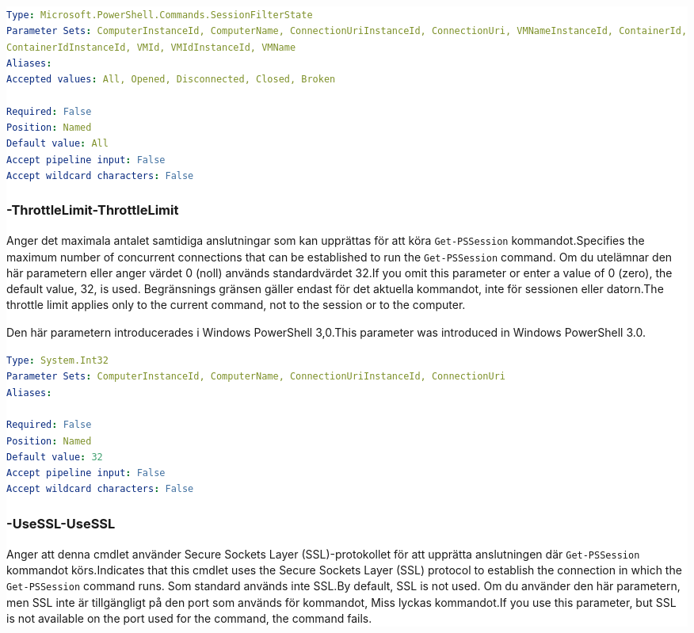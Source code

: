 ```yaml
Type: Microsoft.PowerShell.Commands.SessionFilterState
Parameter Sets: ComputerInstanceId, ComputerName, ConnectionUriInstanceId, ConnectionUri, VMNameInstanceId, ContainerId, ContainerIdInstanceId, VMId, VMIdInstanceId, VMName
Aliases:
Accepted values: All, Opened, Disconnected, Closed, Broken

Required: False
Position: Named
Default value: All
Accept pipeline input: False
Accept wildcard characters: False
```

### <span data-ttu-id="5e2fc-312">-ThrottleLimit</span><span class="sxs-lookup"><span data-stu-id="5e2fc-312">-ThrottleLimit</span></span>

<span data-ttu-id="5e2fc-313">Anger det maximala antalet samtidiga anslutningar som kan upprättas för att köra `Get-PSSession` kommandot.</span><span class="sxs-lookup"><span data-stu-id="5e2fc-313">Specifies the maximum number of concurrent connections that can be established to run the `Get-PSSession` command.</span></span> <span data-ttu-id="5e2fc-314">Om du utelämnar den här parametern eller anger värdet 0 (noll) används standardvärdet 32.</span><span class="sxs-lookup"><span data-stu-id="5e2fc-314">If you omit this parameter or enter a value of 0 (zero), the default value, 32, is used.</span></span> <span data-ttu-id="5e2fc-315">Begränsnings gränsen gäller endast för det aktuella kommandot, inte för sessionen eller datorn.</span><span class="sxs-lookup"><span data-stu-id="5e2fc-315">The throttle limit applies only to the current command, not to the session or to the computer.</span></span>

<span data-ttu-id="5e2fc-316">Den här parametern introducerades i Windows PowerShell 3,0.</span><span class="sxs-lookup"><span data-stu-id="5e2fc-316">This parameter was introduced in Windows PowerShell 3.0.</span></span>

```yaml
Type: System.Int32
Parameter Sets: ComputerInstanceId, ComputerName, ConnectionUriInstanceId, ConnectionUri
Aliases:

Required: False
Position: Named
Default value: 32
Accept pipeline input: False
Accept wildcard characters: False
```

### <span data-ttu-id="5e2fc-317">-UseSSL</span><span class="sxs-lookup"><span data-stu-id="5e2fc-317">-UseSSL</span></span>

<span data-ttu-id="5e2fc-318">Anger att denna cmdlet använder Secure Sockets Layer (SSL)-protokollet för att upprätta anslutningen där `Get-PSSession` kommandot körs.</span><span class="sxs-lookup"><span data-stu-id="5e2fc-318">Indicates that this cmdlet uses the Secure Sockets Layer (SSL) protocol to establish the connection in which the `Get-PSSession` command runs.</span></span> <span data-ttu-id="5e2fc-319">Som standard används inte SSL.</span><span class="sxs-lookup"><span data-stu-id="5e2fc-319">By default, SSL is not used.</span></span> <span data-ttu-id="5e2fc-320">Om du använder den här parametern, men SSL inte är tillgängligt på den port som används för kommandot, Miss lyckas kommandot.</span><span class="sxs-lookup"><span data-stu-id="5e2fc-320">If you use this parameter, but SSL is not available on the port used for the command, the command fails.</span></span>
